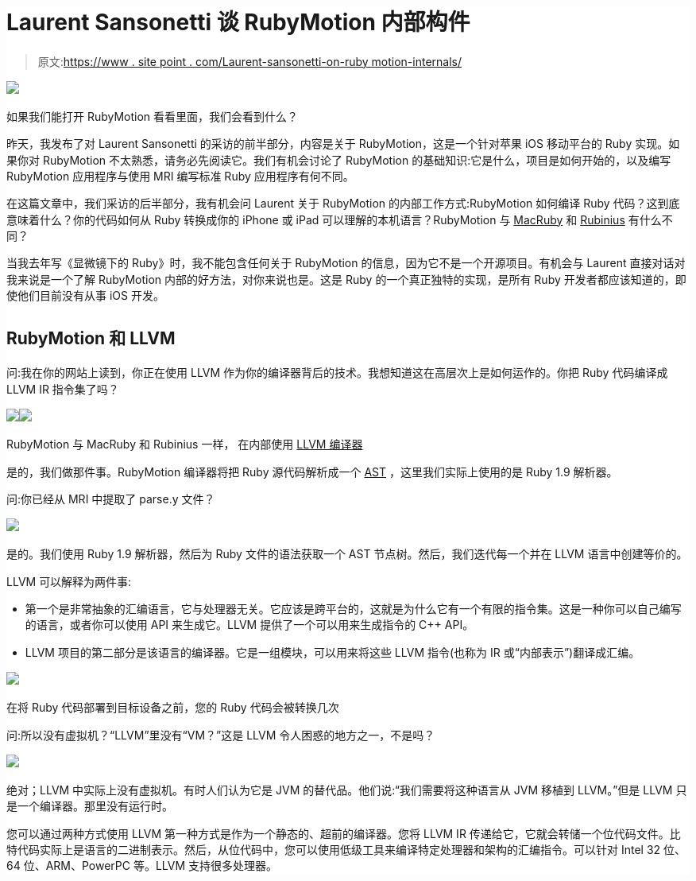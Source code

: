 # Laurent Sansonetti 谈 RubyMotion 内部构件

> 原文:[https://www . site point . com/Laurent-sansonetti-on-ruby motion-internals/](https://www.sitepoint.com/laurent-sansonetti-on-rubymotion-internals/)

![](../Images/a432781485fdf8f4a59c4ea7a3737087.png)

如果我们能打开 RubyMotion 看看里面，我们会看到什么？

昨天，我发布了对 Laurent Sansonetti 的采访的前半部分，内容是关于 RubyMotion，这是一个针对苹果 iOS 移动平台的 Ruby 实现。如果你对 RubyMotion 不太熟悉，请务必先阅读它。我们有机会讨论了 RubyMotion 的基础知识:它是什么，项目是如何开始的，以及编写 RubyMotion 应用程序与使用 MRI 编写标准 Ruby 应用程序有何不同。

在这篇文章中，我们采访的后半部分，我有机会问 Laurent 关于 RubyMotion 的内部工作方式:RubyMotion 如何编译 Ruby 代码？这到底意味着什么？你的代码如何从 Ruby 转换成你的 iPhone 或 iPad 可以理解的本机语言？RubyMotion 与 [MacRuby](http://macruby.org) 和 [Rubinius](http://rubini.us) 有什么不同？

当我去年写《显微镜下的 Ruby》时，我不能包含任何关于 RubyMotion 的信息，因为它不是一个开源项目。有机会与 Laurent 直接对话对我来说是一个了解 RubyMotion 内部的好方法，对你来说也是。这是 Ruby 的一个真正独特的实现，是所有 Ruby 开发者都应该知道的，即使他们目前没有从事 iOS 开发。

## RubyMotion 和 LLVM

问:我在你的网站上读到，你正在使用 LLVM 作为你的编译器背后的技术。我想知道这在高层次上是如何运作的。你把 Ruby 代码编译成 LLVM IR 指令集了吗？

![](../Images/3a7939f4ec9989e840d52a5cade96d8e.png)![](../Images/3575407c964ec2cfe0c0b3c3f66385bc.png)

RubyMotion 与 MacRuby 和 Rubinius 一样，
在内部使用 [LLVM 编译器](http://llvm.org)

是的，我们做那件事。RubyMotion 编译器将把 Ruby 源代码解析成一个 [AST](http://en.wikipedia.org/wiki/Abstract_syntax_tree) ，这里我们实际上使用的是 Ruby 1.9 解析器。

问:你已经从 MRI 中提取了 parse.y 文件？

![](../Images/3a7939f4ec9989e840d52a5cade96d8e.png)

是的。我们使用 Ruby 1.9 解析器，然后为 Ruby 文件的语法获取一个 AST 节点树。然后，我们迭代每一个并在 LLVM 语言中创建等价的。

LLVM 可以解释为两件事:

*   第一个是非常抽象的汇编语言，它与处理器无关。它应该是跨平台的，这就是为什么它有一个有限的指令集。这是一种你可以自己编写的语言，或者你可以使用 API 来生成它。LLVM 提供了一个可以用来生成指令的 C++ API。

*   LLVM 项目的第二部分是该语言的编译器。它是一组模块，可以用来将这些 LLVM 指令(也称为 IR 或“内部表示”)翻译成汇编。

![](../Images/50c919811d4a2fc61c0dd7373738ec9b.png)

在将 Ruby 代码部署到目标设备之前，您的 Ruby 代码会被转换几次

问:所以没有虚拟机？“LLVM”里没有“VM？”这是 LLVM 令人困惑的地方之一，不是吗？

![](../Images/3a7939f4ec9989e840d52a5cade96d8e.png)

绝对；LLVM 中实际上没有虚拟机。有时人们认为它是 JVM 的替代品。他们说:“我们需要将这种语言从 JVM 移植到 LLVM。”但是 LLVM 只是一个编译器。那里没有运行时。

您可以通过两种方式使用 LLVM 第一种方式是作为一个静态的、超前的编译器。您将 LLVM IR 传递给它，它就会转储一个位代码文件。比特代码实际上是语言的二进制表示。然后，从位代码中，您可以使用低级工具来编译特定处理器和架构的汇编指令。可以针对 Intel 32 位、64 位、ARM、PowerPC 等。LLVM 支持很多处理器。
